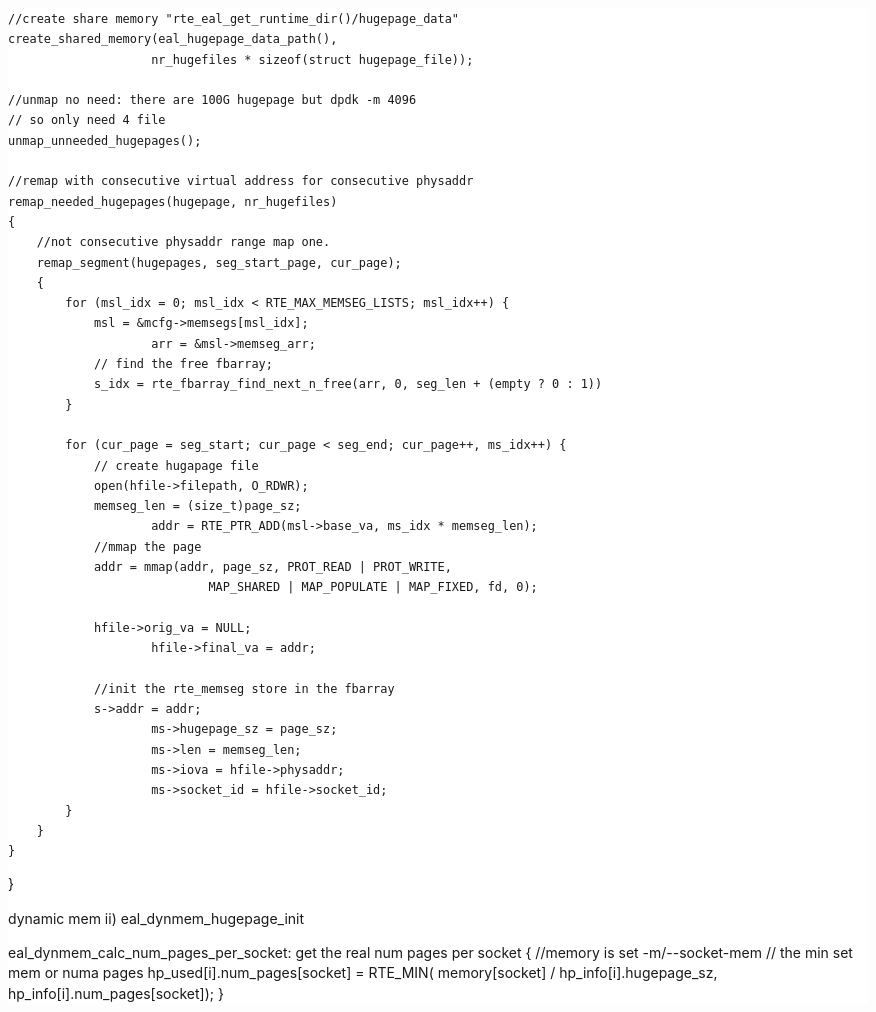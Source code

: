 	//create share memory "rte_eal_get_runtime_dir()/hugepage_data"
	create_shared_memory(eal_hugepage_data_path(),
                        nr_hugefiles * sizeof(struct hugepage_file));

	//unmap no need: there are 100G hugepage but dpdk -m 4096
	// so only need 4 file
	unmap_unneeded_hugepages();

	//remap with consecutive virtual address for consecutive physaddr
	remap_needed_hugepages(hugepage, nr_hugefiles)
	{
		//not consecutive physaddr range map one.
		remap_segment(hugepages, seg_start_page, cur_page);
		{
			for (msl_idx = 0; msl_idx < RTE_MAX_MEMSEG_LISTS; msl_idx++) {
				msl = &mcfg->memsegs[msl_idx];
                		arr = &msl->memseg_arr;
				// find the free fbarray;
				s_idx = rte_fbarray_find_next_n_free(arr, 0, seg_len + (empty ? 0 : 1))
			}

			for (cur_page = seg_start; cur_page < seg_end; cur_page++, ms_idx++) {
				// create hugapage file 
				open(hfile->filepath, O_RDWR);
				memseg_len = (size_t)page_sz;
                		addr = RTE_PTR_ADD(msl->base_va, ms_idx * memseg_len);
				//mmap the page
				addr = mmap(addr, page_sz, PROT_READ | PROT_WRITE,
                                MAP_SHARED | MAP_POPULATE | MAP_FIXED, fd, 0);

				hfile->orig_va = NULL;
		                hfile->final_va = addr;

				//init the rte_memseg store in the fbarray
				s->addr = addr;
                		ms->hugepage_sz = page_sz;
                		ms->len = memseg_len;
                		ms->iova = hfile->physaddr;
                		ms->socket_id = hfile->socket_id;
			}
		}
	}
}

dynamic mem
ii) eal_dynmem_hugepage_init

eal_dynmem_calc_num_pages_per_socket: get the real num pages per socket 
{
	//memory is set -m/--socket-mem
	// the min  set mem or numa pages
	hp_used[i].num_pages[socket] = RTE_MIN(
                                        memory[socket] / hp_info[i].hugepage_sz,
                                        hp_info[i].num_pages[socket]);
}
